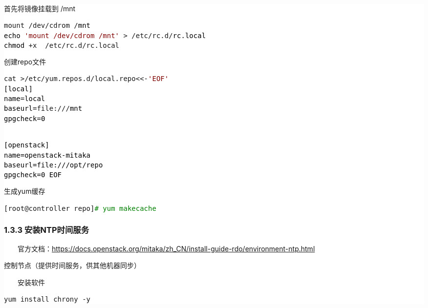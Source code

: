 <span style="font-family: '微软雅黑',sans-serif;">首先将镜像挂载到</span> /mnt

<div class="cnblogs_code">
  <pre>mount /dev/cdrom /<span style="color: #000000;">mnt
echo </span><span style="color: #800000;">'</span><span style="color: #800000;">mount /dev/cdrom /mnt</span><span style="color: #800000;">'</span> &gt; /etc/rc.d/<span style="color: #000000;">rc.local
chmod </span>+x  /etc/rc.d/rc.local</pre>
</div>

<span style="font-family: '微软雅黑',sans-serif;">创建</span>repo<span style="font-family: '微软雅黑',sans-serif;">文件</span>

<div class="cnblogs_code">
  <pre>cat &gt;/etc/yum.repos.d/local.repo&lt;&lt;-<span style="color: #800000;">'</span><span style="color: #800000;">EOF</span><span style="color: #800000;">'</span><span style="color: #000000;">
[local]
name</span>=<span style="color: #000000;">local
baseurl</span>=file:///<span style="color: #000000;">mnt
gpgcheck</span>=<span style="color: #000000;">0

[openstack]
name</span>=openstack-<span style="color: #000000;">mitaka
baseurl</span>=file:///opt/<span style="color: #000000;">repo
gpgcheck</span>=<span style="color: #000000;">0
EOF</span></pre>
</div>

<span style="font-family: '微软雅黑',sans-serif;">生成</span>yum<span style="font-family: '微软雅黑',sans-serif;">缓存</span>

<div class="cnblogs_code">
  <pre>[root@controller repo]<span style="color: #008000;">#</span><span style="color: #008000;"> yum makecache</span></pre>
</div>

### <span id="133_NTP">1.3.3 <span style="font-family: '微软雅黑',sans-serif;">安装</span>NTP<span style="font-family: '微软雅黑',sans-serif;">时间服务</span></span>

<p style="text-indent: 21.0pt;">
  <span style="font-family: '微软雅黑',sans-serif;">官方文档：</span><a href="https://docs.openstack.org/mitaka/zh_CN/install-guide-rdo/environment-ntp.html">https://docs.openstack.org/mitaka/zh_CN/install-guide-rdo/environment-ntp.html</a>
</p>

<span style="font-family: '微软雅黑',sans-serif;">控制节点（提供时间服务，供其他机器同步）</span>

<p style="margin-left: 21.0pt;">
  <span style="font-family: '微软雅黑',sans-serif;">安装软件</span>
</p>

<div class="cnblogs_code">
  <pre>yum install chrony -y</pre>
</div>
